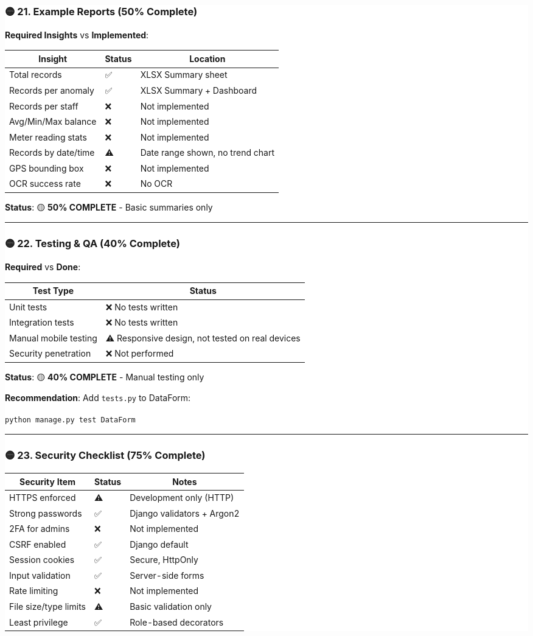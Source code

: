 ### 🟡 21. Example Reports (50% Complete)

**Required Insights** vs **Implemented**:

| Insight | Status | Location |
|---------|--------|----------|
| Total records | ✅ | XLSX Summary sheet |
| Records per anomaly | ✅ | XLSX Summary + Dashboard |
| Records per staff | ❌ | Not implemented |
| Avg/Min/Max balance | ❌ | Not implemented |
| Meter reading stats | ❌ | Not implemented |
| Records by date/time | ⚠️ | Date range shown, no trend chart |
| GPS bounding box | ❌ | Not implemented |
| OCR success rate | ❌ | No OCR |

**Status**: 🟡 **50% COMPLETE** - Basic summaries only

---

### 🟡 22. Testing & QA (40% Complete)

**Required** vs **Done**:

| Test Type | Status |
|-----------|--------|
| Unit tests | ❌ No tests written |
| Integration tests | ❌ No tests written |
| Manual mobile testing | ⚠️ Responsive design, not tested on real devices |
| Security penetration | ❌ Not performed |

**Status**: 🟡 **40% COMPLETE** - Manual testing only

**Recommendation**: Add `tests.py` to DataForm:
```bash
python manage.py test DataForm
```

---

### 🟡 23. Security Checklist (75% Complete)

| Security Item | Status | Notes |
|--------------|--------|-------|
| HTTPS enforced | ⚠️ | Development only (HTTP) |
| Strong passwords | ✅ | Django validators + Argon2 |
| 2FA for admins | ❌ | Not implemented |
| CSRF enabled | ✅ | Django default |
| Session cookies | ✅ | Secure, HttpOnly |
| Input validation | ✅ | Server-side forms |
| Rate limiting | ❌ | Not implemented |
| File size/type limits | ⚠️ | Basic validation only |
| Least privilege | ✅ | Role-based decorators |